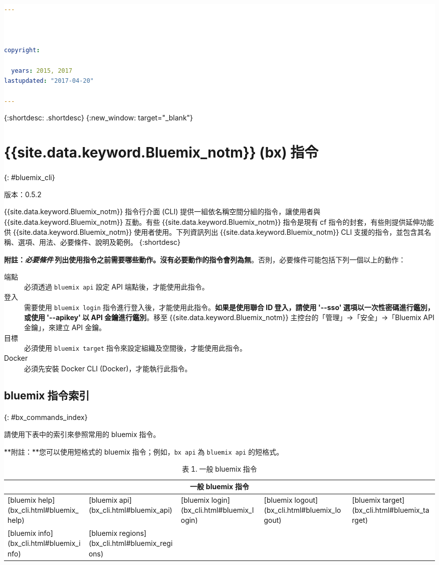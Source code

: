```yaml
---



copyright:

  years: 2015, 2017
lastupdated: "2017-04-20"

---
```



{:shortdesc: .shortdesc}
{:new_window: target="_blank"}

# {{site.data.keyword.Bluemix_notm}} (bx) 指令
{: #bluemix_cli}

版本：0.5.2

{{site.data.keyword.Bluemix_notm}} 指令行介面 (CLI) 提供一組依名稱空間分組的指令，讓使用者與 {{site.data.keyword.Bluemix_notm}} 互動。有些 {{site.data.keyword.Bluemix_notm}} 指令是現有 cf 指令的封套，有些則提供延伸功能供 {{site.data.keyword.Bluemix_notm}} 使用者使用。下列資訊列出 {{site.data.keyword.Bluemix_notm}} CLI 支援的指令，並包含其名稱、選項、用法、必要條件、說明及範例。
{:shortdesc}

**附註：***必要條件* 列出使用指令之前需要哪些動作。沒有必要動作的指令會列為**無**。否則，必要條件可能包括下列一個以上的動作：

<dl>
<dt>端點</dt>
<dd>必須透過 <code>bluemix api</code> 設定 API 端點後，才能使用此指令。</dd>
<dt>登入</dt>
<dd>需要使用 <code>bluemix login</code> 指令進行登入後，才能使用此指令。<b>如果是使用聯合 ID 登入，請使用 '--sso' 選項以一次性密碼進行鑑別，或使用 '--apikey' 以 API 金鑰進行鑑別</b>。移至 {{site.data.keyword.Bluemix_notm}} 主控台的「管理」->「安全」->「Bluemix API 金鑰」，來建立 API 金鑰。</dd>
<dt>目標</dt>
<dd>必須使用 <code>bluemix target</code> 指令來設定組織及空間後，才能使用此指令。</dd>
<dt>Docker</dt>
<dd>必須先安裝 Docker CLI (Docker)，才能執行此指令。</dd>
</dl>

## bluemix 指令索引
{: #bx_commands_index}

請使用下表中的索引來參照常用的 bluemix 指令。

**附註：**您可以使用短格式的 bluemix 指令；例如，`bx api` 為 `bluemix api` 的短格式。



<table summary="一般 bluemix 指令。">
 <caption>表 1. 一般 bluemix 指令</caption>
 <thead>
 <th colspan="5">一般 bluemix 指令</th>
 </thead>
 <tbody>
 <tr>
 <td>[bluemix help](bx_cli.html#bluemix_help)</td>
 <td>[bluemix api](bx_cli.html#bluemix_api)</td>
 <td>[bluemix login](bx_cli.html#bluemix_login)</td>
 <td>[bluemix logout](bx_cli.html#bluemix_logout)</td>
 <td>[bluemix target](bx_cli.html#bluemix_target)</td>
 </tr>
 <tr>
 <td>[bluemix info](bx_cli.html#bluemix_info) </td>
 <td>[bluemix regions](bx_cli.html#bluemix_regions) </td>